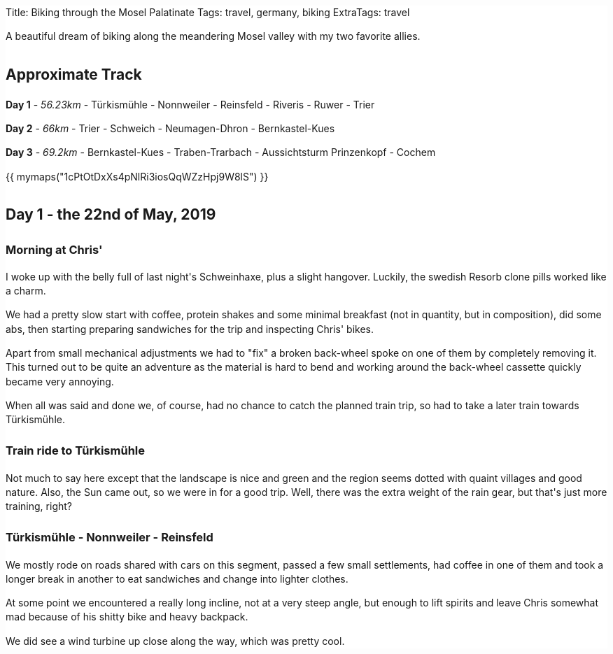 Title: Biking through the Mosel Palatinate
Tags: travel, germany, biking
ExtraTags: travel

A beautiful dream of biking along the meandering Mosel valley with my two
favorite allies.

## Approximate Track

**Day 1** - *56.23km* - Türkismühle - Nonnweiler - Reinsfeld - Riveris - Ruwer - Trier

**Day 2** - *66km* - Trier - Schweich - Neumagen-Dhron - Bernkastel-Kues

**Day 3** - *69.2km* - Bernkastel-Kues - Traben-Trarbach - Aussichtsturm Prinzenkopf - Cochem

{{ mymaps("1cPtOtDxXs4pNlRi3iosQqWZzHpj9W8lS") }}

## Day 1 - the 22nd of May, 2019

### Morning at Chris'

I woke up with the belly full of last night's Schweinhaxe, plus a slight
hangover. Luckily, the swedish Resorb clone pills worked like a charm.

We had a pretty slow start with coffee, protein shakes and some minimal
breakfast (not in quantity, but in composition), did some abs,
then starting preparing sandwiches for the trip and inspecting Chris' bikes.

Apart from small mechanical adjustments we had
to "fix" a broken back-wheel spoke on one of them by completely removing it.
This turned out to be quite an adventure as the material is hard to bend and
working around the back-wheel cassette quickly became very annoying.

When all was said and done we, of course, had no chance to catch the planned
train trip, so had to take a later train towards Türkismühle.

### Train ride to Türkismühle

Not much to say here except that the landscape is nice and green and the region
seems dotted with quaint villages and good nature. Also, the Sun came out,
so we were in for a good trip. Well, there was the extra weight of the rain
gear, but that's just more training, right?

### Türkismühle - Nonnweiler - Reinsfeld

We mostly rode on roads shared with cars on this segment, passed a few small
settlements, had coffee in one of them and took a longer break in another
to eat sandwiches and change into lighter clothes.

At some point we encountered a really long incline, not at a very steep angle,
but enough to lift spirits and leave Chris somewhat mad because of his shitty
bike and heavy backpack.

We did see a wind turbine up close along the way, which was pretty cool.

